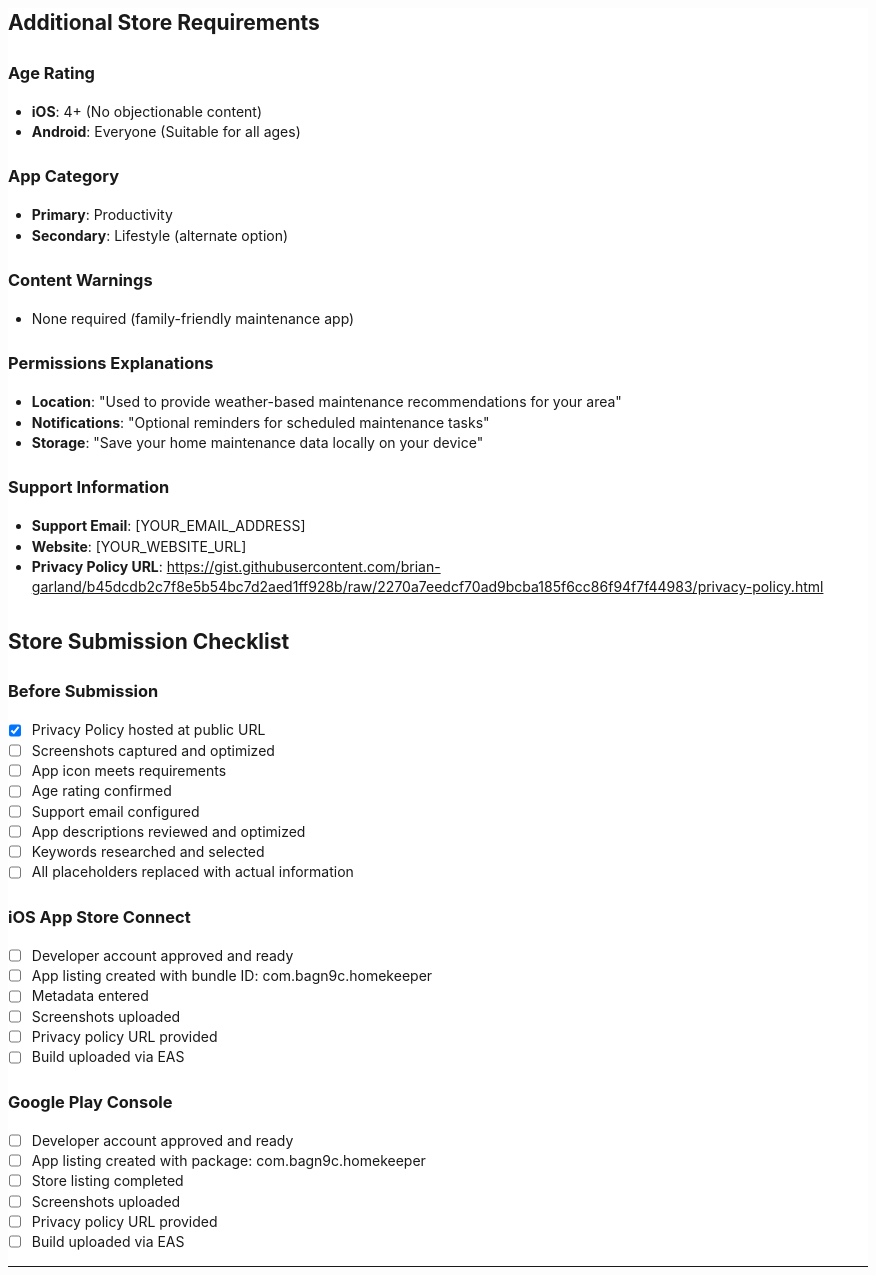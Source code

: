 ## Additional Store Requirements

### Age Rating
- **iOS**: 4+ (No objectionable content)
- **Android**: Everyone (Suitable for all ages)

### App Category
- **Primary**: Productivity
- **Secondary**: Lifestyle (alternate option)

### Content Warnings
- None required (family-friendly maintenance app)

### Permissions Explanations
- **Location**: "Used to provide weather-based maintenance recommendations for your area"
- **Notifications**: "Optional reminders for scheduled maintenance tasks"
- **Storage**: "Save your home maintenance data locally on your device"

### Support Information
- **Support Email**: [YOUR_EMAIL_ADDRESS]
- **Website**: [YOUR_WEBSITE_URL]  
- **Privacy Policy URL**: https://gist.githubusercontent.com/brian-garland/b45dcdb2c7f8e5b54bc7d2aed1ff928b/raw/2270a7eedcf70ad9bcba185f6cc86f94f7f44983/privacy-policy.html

## Store Submission Checklist

### Before Submission
- [x] Privacy Policy hosted at public URL
- [ ] Screenshots captured and optimized
- [ ] App icon meets requirements
- [ ] Age rating confirmed
- [ ] Support email configured
- [ ] App descriptions reviewed and optimized
- [ ] Keywords researched and selected
- [ ] All placeholders replaced with actual information

### iOS App Store Connect
- [ ] Developer account approved and ready
- [ ] App listing created with bundle ID: com.bagn9c.homekeeper
- [ ] Metadata entered
- [ ] Screenshots uploaded
- [ ] Privacy policy URL provided
- [ ] Build uploaded via EAS

### Google Play Console  
- [ ] Developer account approved and ready
- [ ] App listing created with package: com.bagn9c.homekeeper
- [ ] Store listing completed
- [ ] Screenshots uploaded
- [ ] Privacy policy URL provided
- [ ] Build uploaded via EAS

---